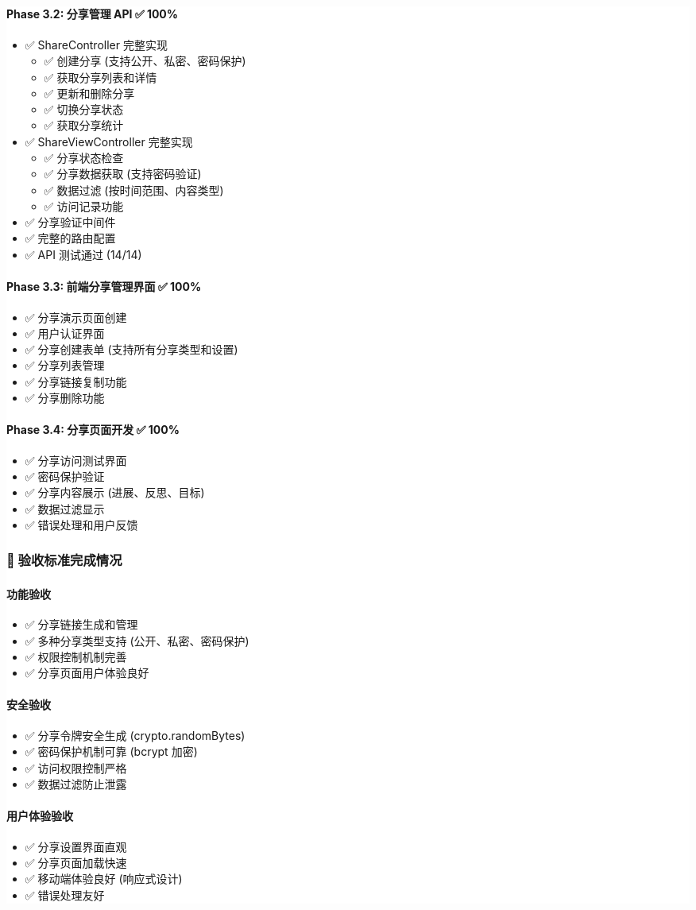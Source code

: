 #### **Phase 3.2: 分享管理 API** ✅ 100%
- ✅ ShareController 完整实现
  - ✅ 创建分享 (支持公开、私密、密码保护)
  - ✅ 获取分享列表和详情
  - ✅ 更新和删除分享
  - ✅ 切换分享状态
  - ✅ 获取分享统计
- ✅ ShareViewController 完整实现
  - ✅ 分享状态检查
  - ✅ 分享数据获取 (支持密码验证)
  - ✅ 数据过滤 (按时间范围、内容类型)
  - ✅ 访问记录功能
- ✅ 分享验证中间件
- ✅ 完整的路由配置
- ✅ API 测试通过 (14/14)

#### **Phase 3.3: 前端分享管理界面** ✅ 100%
- ✅ 分享演示页面创建
- ✅ 用户认证界面
- ✅ 分享创建表单 (支持所有分享类型和设置)
- ✅ 分享列表管理
- ✅ 分享链接复制功能
- ✅ 分享删除功能

#### **Phase 3.4: 分享页面开发** ✅ 100%
- ✅ 分享访问测试界面
- ✅ 密码保护验证
- ✅ 分享内容展示 (进展、反思、目标)
- ✅ 数据过滤显示
- ✅ 错误处理和用户反馈

### 🎯 验收标准完成情况

#### **功能验收**
- ✅ 分享链接生成和管理
- ✅ 多种分享类型支持 (公开、私密、密码保护)
- ✅ 权限控制机制完善
- ✅ 分享页面用户体验良好

#### **安全验收**
- ✅ 分享令牌安全生成 (crypto.randomBytes)
- ✅ 密码保护机制可靠 (bcrypt 加密)
- ✅ 访问权限控制严格
- ✅ 数据过滤防止泄露

#### **用户体验验收**
- ✅ 分享设置界面直观
- ✅ 分享页面加载快速
- ✅ 移动端体验良好 (响应式设计)
- ✅ 错误处理友好
